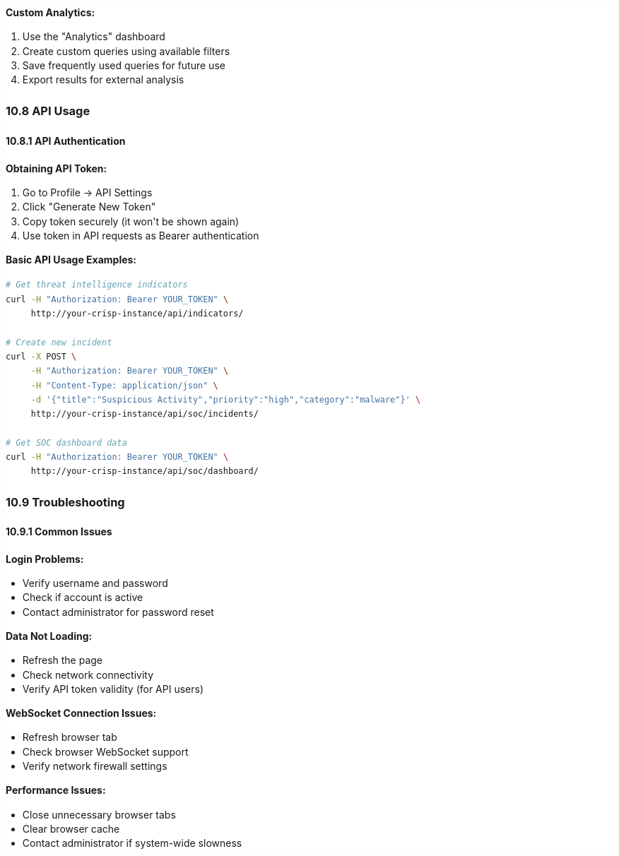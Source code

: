 **Custom Analytics:**
1. Use the "Analytics" dashboard
2. Create custom queries using available filters
3. Save frequently used queries for future use
4. Export results for external analysis

### 10.8 API Usage

#### 10.8.1 API Authentication
**Obtaining API Token:**
1. Go to Profile → API Settings
2. Click "Generate New Token"
3. Copy token securely (it won't be shown again)
4. Use token in API requests as Bearer authentication

**Basic API Usage Examples:**

```bash
# Get threat intelligence indicators
curl -H "Authorization: Bearer YOUR_TOKEN" \
     http://your-crisp-instance/api/indicators/

# Create new incident
curl -X POST \
     -H "Authorization: Bearer YOUR_TOKEN" \
     -H "Content-Type: application/json" \
     -d '{"title":"Suspicious Activity","priority":"high","category":"malware"}' \
     http://your-crisp-instance/api/soc/incidents/

# Get SOC dashboard data
curl -H "Authorization: Bearer YOUR_TOKEN" \
     http://your-crisp-instance/api/soc/dashboard/
```

### 10.9 Troubleshooting

#### 10.9.1 Common Issues

**Login Problems:**
- Verify username and password
- Check if account is active
- Contact administrator for password reset

**Data Not Loading:**
- Refresh the page
- Check network connectivity
- Verify API token validity (for API users)

**WebSocket Connection Issues:**
- Refresh browser tab
- Check browser WebSocket support
- Verify network firewall settings

**Performance Issues:**
- Close unnecessary browser tabs
- Clear browser cache
- Contact administrator if system-wide slowness
